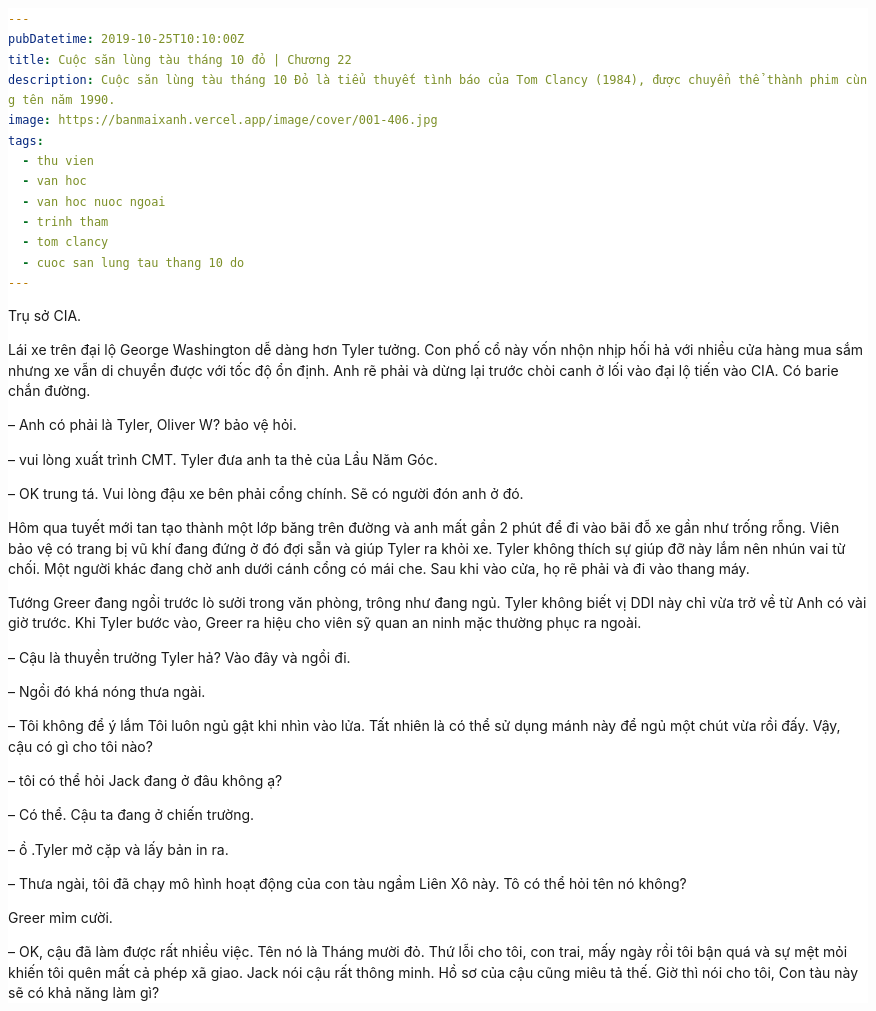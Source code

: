 ```yaml
---
pubDatetime: 2019-10-25T10:10:00Z
title: Cuộc săn lùng tàu tháng 10 đỏ | Chương 22
description: Cuộc săn lùng tàu tháng 10 Đỏ là tiểu thuyết tình báo của Tom Clancy (1984), được chuyển thể thành phim cùng tên năm 1990.
image: https://banmaixanh.vercel.app/image/cover/001-406.jpg
tags:
  - thu vien
  - van hoc
  - van hoc nuoc ngoai
  - trinh tham
  - tom clancy
  - cuoc san lung tau thang 10 do
---
```


Trụ sở CIA.

Lái xe trên đại lộ George Washington dễ dàng hơn Tyler tưởng. Con phố cổ này vốn nhộn nhịp hối hả với nhiều cửa hàng mua sắm nhưng xe vẫn di chuyển được với tốc độ ổn định. Anh rẽ phải và dừng lại trước chòi canh ở lối vào đại lộ tiến vào CIA. Có barie chắn đường.

– Anh có phải là Tyler, Oliver W? bảo vệ hỏi.

– vui lòng xuất trình CMT. Tyler đưa anh ta thẻ của Lầu Năm Góc.

– OK trung tá. Vui lòng đậu xe bên phải cổng chính. Sẽ có người đón anh ở đó.

Hôm qua tuyết mới tan tạo thành một lớp băng trên đường và anh mất gần 2 phút để đi vào bãi đỗ xe gần như trống rỗng. Viên bảo vệ có trang bị vũ khí đang đứng ở đó đợi sẵn và giúp Tyler ra khỏi xe. Tyler không thích sự giúp đỡ này lắm nên nhún vai từ chối. Một người khác đang chờ anh dưới cánh cổng có mái che. Sau khi vào cửa, họ rẽ phải và đi vào thang máy.

Tướng Greer đang ngồi trước lò sưởi trong văn phòng, trông như đang ngủ. Tyler không biết vị DDI này chỉ vừa trở về từ Anh có vài giờ trước. Khi Tyler bước vào, Greer ra hiệu cho viên sỹ quan an ninh mặc thường phục ra ngoài.

– Cậu là thuyền trưởng Tyler hả? Vào đây và ngồi đi.

– Ngồi đó khá nóng thưa ngài.

– Tôi không để ý lắm Tôi luôn ngủ gật khi nhìn vào lửa. Tất nhiên là có thể sử dụng mánh này để ngủ một chút vừa rồi đấy. Vậy, cậu có gì cho tôi nào?

– tôi có thể hỏi Jack đang ở đâu không ạ?

– Có thể. Cậu ta đang ở chiến trường.

– ồ .Tyler mở cặp và lấy bản in ra.

– Thưa ngài, tôi đã chạy mô hình hoạt động của con tàu ngầm Liên Xô này. Tô có thể hỏi tên nó không?

Greer mỉm cười.

– OK, cậu đã làm được rất nhiều việc. Tên nó là Tháng mười đỏ. Thứ lỗi cho tôi, con trai, mấy ngày rồi tôi bận quá và sự mệt mỏi khiến tôi quên mất cả phép xã giao. Jack nói cậu rất thông minh. Hồ sơ của cậu cũng miêu tả thế. Giờ thì nói cho tôi, Con tàu này sẽ có khả năng làm gì?
